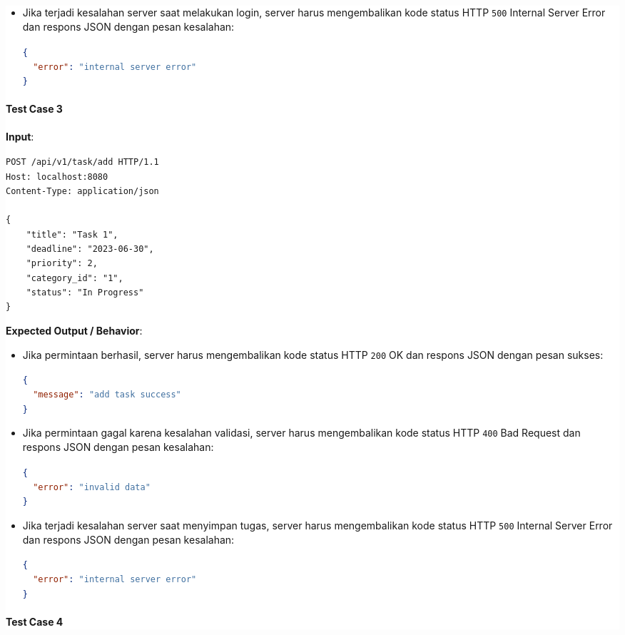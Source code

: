 - Jika terjadi kesalahan server saat melakukan login, server harus mengembalikan kode status HTTP `500` Internal Server Error dan respons JSON dengan pesan kesalahan:

  ```json
  {
    "error": "internal server error"
  }
  ```

#### Test Case 3

**Input**:

```http
POST /api/v1/task/add HTTP/1.1
Host: localhost:8080
Content-Type: application/json

{
    "title": "Task 1",
    "deadline": "2023-06-30",
    "priority": 2,
    "category_id": "1",
    "status": "In Progress"
}
```

**Expected Output / Behavior**:

- Jika permintaan berhasil, server harus mengembalikan kode status HTTP `200` OK dan respons JSON dengan pesan sukses:

  ```json
  {
    "message": "add task success"
  }
  ```

- Jika permintaan gagal karena kesalahan validasi, server harus mengembalikan kode status HTTP `400` Bad Request dan respons JSON dengan pesan kesalahan:

  ```json
  {
    "error": "invalid data"
  }
  ```

- Jika terjadi kesalahan server saat menyimpan tugas, server harus mengembalikan kode status HTTP `500` Internal Server Error dan respons JSON dengan pesan kesalahan:

  ```json
  {
    "error": "internal server error"
  }
  ```

#### Test Case 4
